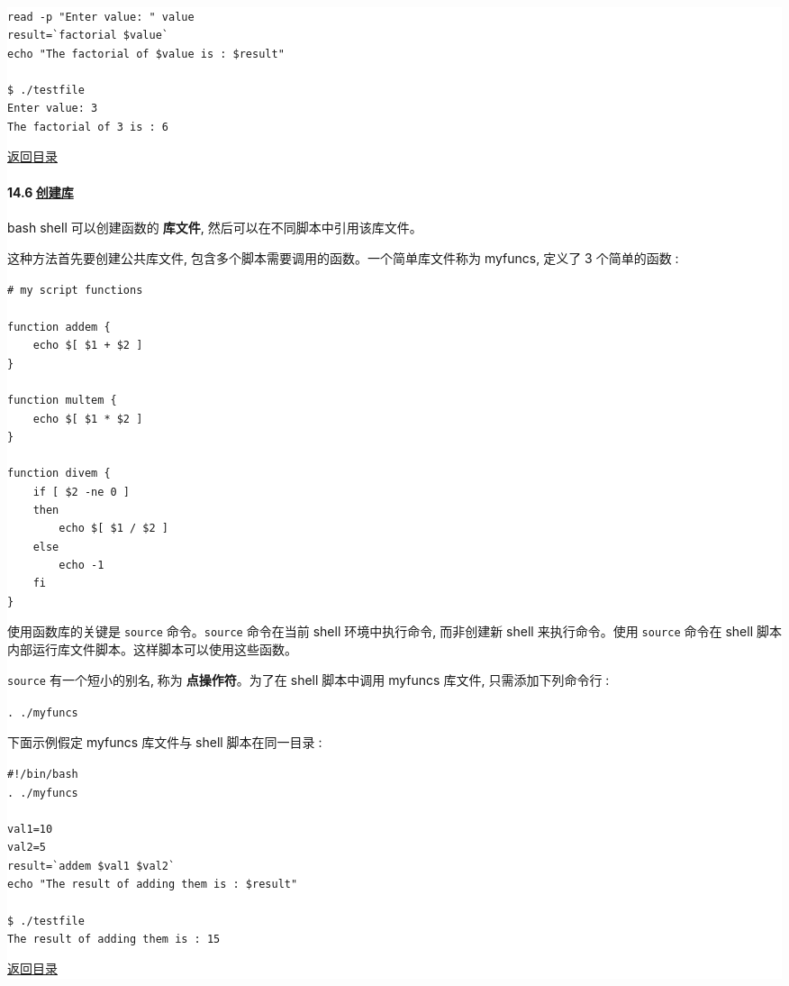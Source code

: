     read -p "Enter value: " value
    result=`factorial $value`
    echo "The factorial of $value is : $result"
    
    $ ./testfile
    Enter value: 3
    The factorial of 3 is : 6

[返回目录](#toc)


#### 14.6 [创建库](id:创建库)

bash shell 可以创建函数的 **库文件**, 然后可以在不同脚本中引用该库文件。

这种方法首先要创建公共库文件, 包含多个脚本需要调用的函数。一个简单库文件称为 myfuncs, 定义了 3 个简单的函数 : 

    # my script functions
    
    function addem {
        echo $[ $1 + $2 ]
    }
    
    function multem {
        echo $[ $1 * $2 ]
    }
    
    function divem {
        if [ $2 -ne 0 ]
        then 
            echo $[ $1 / $2 ]
        else
            echo -1
        fi
    }
使用函数库的关键是 `source` 命令。`source` 命令在当前 shell 环境中执行命令, 而非创建新 shell 来执行命令。使用 `source` 命令在 shell 脚本内部运行库文件脚本。这样脚本可以使用这些函数。

`source` 有一个短小的别名, 称为 **点操作符**。为了在 shell 脚本中调用 myfuncs 库文件, 只需添加下列命令行 :  
    
    . ./myfuncs
    
下面示例假定 myfuncs 库文件与 shell 脚本在同一目录 :   

    #!/bin/bash
    . ./myfuncs
    
    val1=10
    val2=5
    result=`addem $val1 $val2`
    echo "The result of adding them is : $result"
    
    $ ./testfile
    The result of adding them is : 15
    
[返回目录](#toc)
